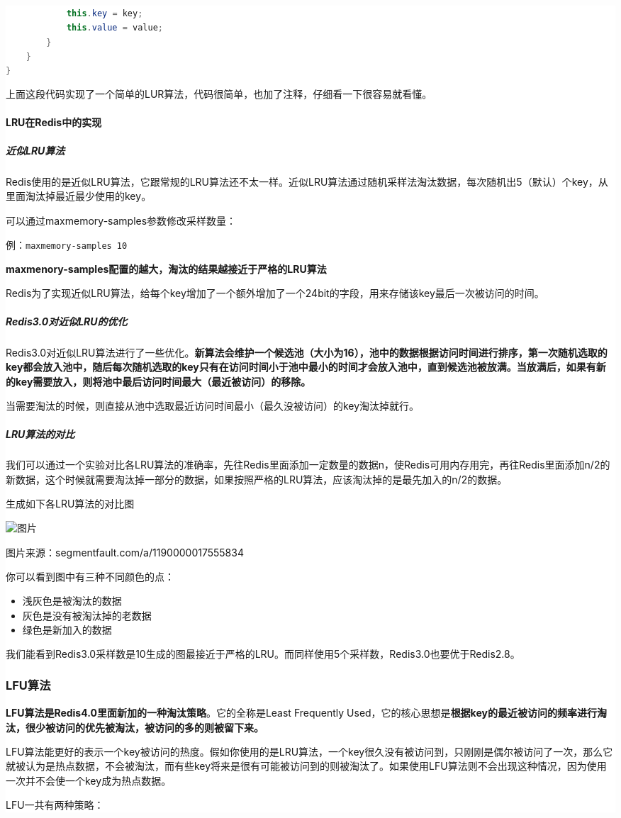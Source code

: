 ```java
            this.key = key;
            this.value = value;
        }
    }
}
```

上面这段代码实现了一个简单的LUR算法，代码很简单，也加了注释，仔细看一下很容易就看懂。

#### LRU在Redis中的实现

##### 近似LRU算法

Redis使用的是近似LRU算法，它跟常规的LRU算法还不太一样。近似LRU算法通过随机采样法淘汰数据，每次随机出5（默认）个key，从里面淘汰掉最近最少使用的key。

可以通过maxmemory-samples参数修改采样数量：

例：`maxmemory-samples 10`

**maxmenory-samples配置的越大，淘汰的结果越接近于严格的LRU算法**

Redis为了实现近似LRU算法，给每个key增加了一个额外增加了一个24bit的字段，用来存储该key最后一次被访问的时间。

##### Redis3.0对近似LRU的优化

Redis3.0对近似LRU算法进行了一些优化。**新算法会维护一个候选池（大小为16），池中的数据根据访问时间进行排序，第一次随机选取的key都会放入池中，随后每次随机选取的key只有在访问时间小于池中最小的时间才会放入池中，直到候选池被放满。当放满后，如果有新的key需要放入，则将池中最后访问时间最大（最近被访问）的移除。**

当需要淘汰的时候，则直接从池中选取最近访问时间最小（最久没被访问）的key淘汰掉就行。

##### LRU算法的对比

我们可以通过一个实验对比各LRU算法的准确率，先往Redis里面添加一定数量的数据n，使Redis可用内存用完，再往Redis里面添加n/2的新数据，这个时候就需要淘汰掉一部分的数据，如果按照严格的LRU算法，应该淘汰掉的是最先加入的n/2的数据。

生成如下各LRU算法的对比图

![图片](https://mmbiz.qpic.cn/mmbiz/eQPyBffYbucPAdbnicTBgibPrVOZ5CWHvRCBj1SWZuntX59vqxzupF4sic9foFujdWIIR28AibDaSu5ZZvv9LUsH3g/640?wx_fmt=other&tp=webp&wxfrom=5&wx_lazy=1&wx_co=1)

图片来源：segmentfault.com/a/1190000017555834

你可以看到图中有三种不同颜色的点：

- 浅灰色是被淘汰的数据
- 灰色是没有被淘汰掉的老数据
- 绿色是新加入的数据

我们能看到Redis3.0采样数是10生成的图最接近于严格的LRU。而同样使用5个采样数，Redis3.0也要优于Redis2.8。

### LFU算法

**LFU算法是Redis4.0里面新加的一种淘汰策略**。它的全称是Least Frequently Used，它的核心思想是**根据key的最近被访问的频率进行淘汰，很少被访问的优先被淘汰，被访问的多的则被留下来。**

LFU算法能更好的表示一个key被访问的热度。假如你使用的是LRU算法，一个key很久没有被访问到，只刚刚是偶尔被访问了一次，那么它就被认为是热点数据，不会被淘汰，而有些key将来是很有可能被访问到的则被淘汰了。如果使用LFU算法则不会出现这种情况，因为使用一次并不会使一个key成为热点数据。

LFU一共有两种策略：
